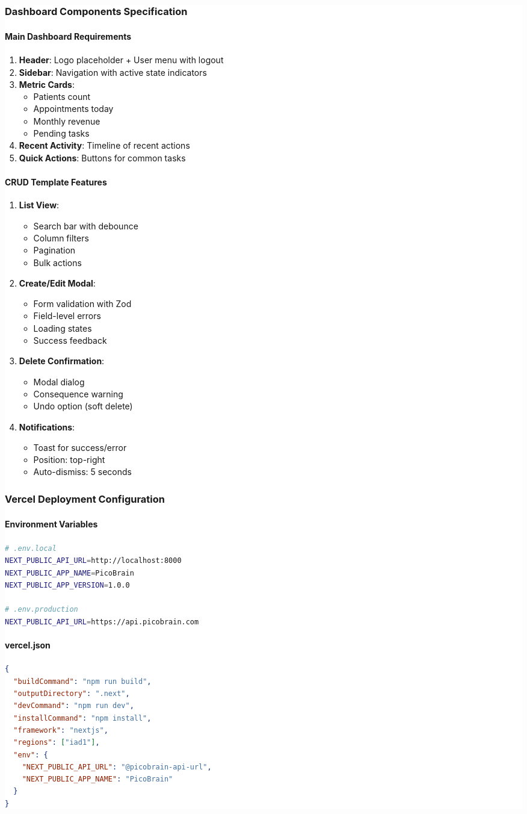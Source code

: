 ### Dashboard Components Specification

#### Main Dashboard Requirements
1. **Header**: Logo placeholder + User menu with logout
2. **Sidebar**: Navigation with active state indicators
3. **Metric Cards**: 
   - Patients count
   - Appointments today
   - Monthly revenue
   - Pending tasks
4. **Recent Activity**: Timeline of recent actions
5. **Quick Actions**: Buttons for common tasks

#### CRUD Template Features
1. **List View**:
   - Search bar with debounce
   - Column filters
   - Pagination
   - Bulk actions
   
2. **Create/Edit Modal**:
   - Form validation with Zod
   - Field-level errors
   - Loading states
   - Success feedback
   
3. **Delete Confirmation**:
   - Modal dialog
   - Consequence warning
   - Undo option (soft delete)
   
4. **Notifications**:
   - Toast for success/error
   - Position: top-right
   - Auto-dismiss: 5 seconds

### Vercel Deployment Configuration

#### Environment Variables
```bash
# .env.local
NEXT_PUBLIC_API_URL=http://localhost:8000
NEXT_PUBLIC_APP_NAME=PicoBrain
NEXT_PUBLIC_APP_VERSION=1.0.0

# .env.production
NEXT_PUBLIC_API_URL=https://api.picobrain.com
```

#### vercel.json
```json
{
  "buildCommand": "npm run build",
  "outputDirectory": ".next",
  "devCommand": "npm run dev",
  "installCommand": "npm install",
  "framework": "nextjs",
  "regions": ["iad1"],
  "env": {
    "NEXT_PUBLIC_API_URL": "@picobrain-api-url",
    "NEXT_PUBLIC_APP_NAME": "PicoBrain"
  }
}
```
